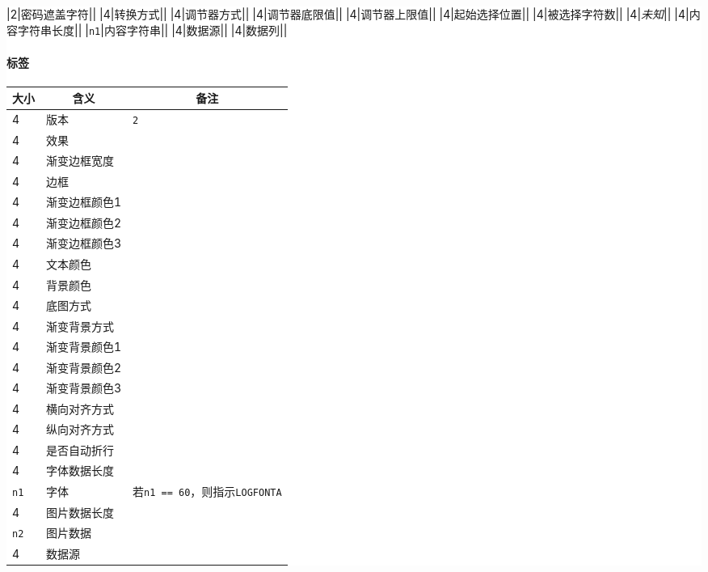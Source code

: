 |2|密码遮盖字符||
|4|转换方式||
|4|调节器方式||
|4|调节器底限值||
|4|调节器上限值||
|4|起始选择位置||
|4|被选择字符数||
|4|*未知*||
|4|内容字符串长度||
|`n1`|内容字符串||
|4|数据源||
|4|数据列||

#### 标签

|大小|含义|备注|
|-|-|-|
|4|版本|`2`|
|4|效果||
|4|渐变边框宽度||
|4|边框||
|4|渐变边框颜色1||
|4|渐变边框颜色2||
|4|渐变边框颜色3||
|4|文本颜色||
|4|背景颜色||
|4|底图方式||
|4|渐变背景方式||
|4|渐变背景颜色1||
|4|渐变背景颜色2||
|4|渐变背景颜色3||
|4|横向对齐方式||
|4|纵向对齐方式||
|4|是否自动折行||
|4|字体数据长度||
|`n1`|字体|若`n1 == 60`，则指示`LOGFONTA`|
|4|图片数据长度||
|`n2`|图片数据||
|4|数据源||